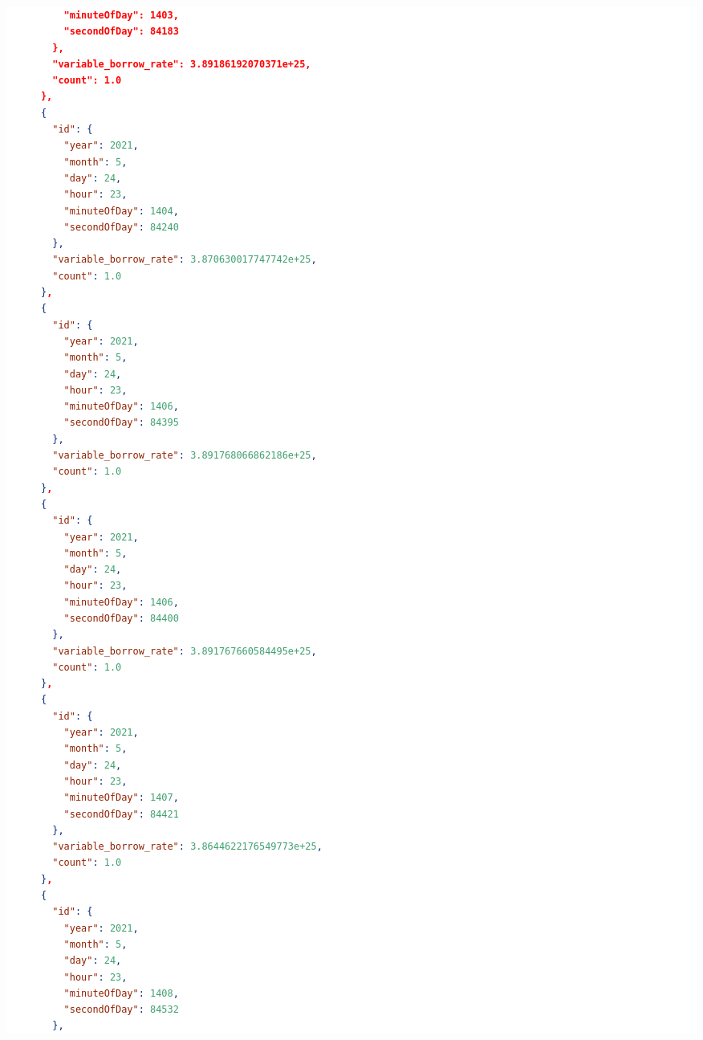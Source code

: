 ```json
          "minuteOfDay": 1403,
          "secondOfDay": 84183
        },
        "variable_borrow_rate": 3.89186192070371e+25,
        "count": 1.0
      },
      {
        "id": {
          "year": 2021,
          "month": 5,
          "day": 24,
          "hour": 23,
          "minuteOfDay": 1404,
          "secondOfDay": 84240
        },
        "variable_borrow_rate": 3.870630017747742e+25,
        "count": 1.0
      },
      {
        "id": {
          "year": 2021,
          "month": 5,
          "day": 24,
          "hour": 23,
          "minuteOfDay": 1406,
          "secondOfDay": 84395
        },
        "variable_borrow_rate": 3.891768066862186e+25,
        "count": 1.0
      },
      {
        "id": {
          "year": 2021,
          "month": 5,
          "day": 24,
          "hour": 23,
          "minuteOfDay": 1406,
          "secondOfDay": 84400
        },
        "variable_borrow_rate": 3.891767660584495e+25,
        "count": 1.0
      },
      {
        "id": {
          "year": 2021,
          "month": 5,
          "day": 24,
          "hour": 23,
          "minuteOfDay": 1407,
          "secondOfDay": 84421
        },
        "variable_borrow_rate": 3.8644622176549773e+25,
        "count": 1.0
      },
      {
        "id": {
          "year": 2021,
          "month": 5,
          "day": 24,
          "hour": 23,
          "minuteOfDay": 1408,
          "secondOfDay": 84532
        },
```